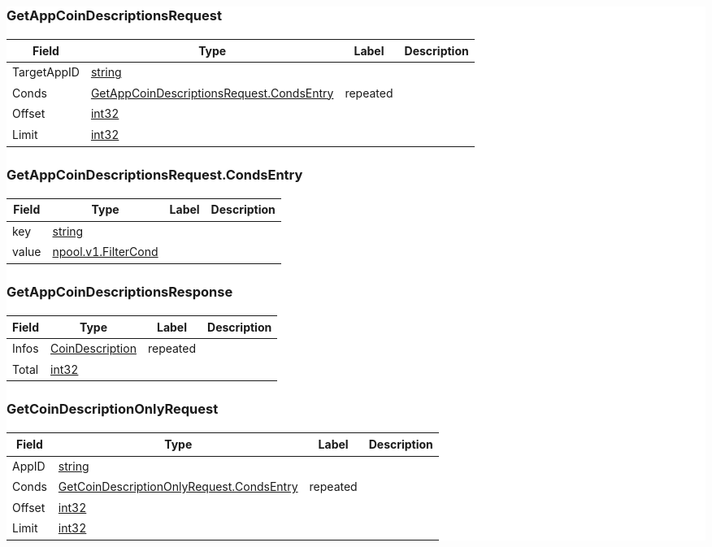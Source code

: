 ### GetAppCoinDescriptionsRequest



| Field | Type | Label | Description |
| ----- | ---- | ----- | ----------- |
| TargetAppID | [string](#string) |  |  |
| Conds | [GetAppCoinDescriptionsRequest.CondsEntry](#project-info-manager-v1-GetAppCoinDescriptionsRequest-CondsEntry) | repeated |  |
| Offset | [int32](#int32) |  |  |
| Limit | [int32](#int32) |  |  |






<a name="project-info-manager-v1-GetAppCoinDescriptionsRequest-CondsEntry"></a>

### GetAppCoinDescriptionsRequest.CondsEntry



| Field | Type | Label | Description |
| ----- | ---- | ----- | ----------- |
| key | [string](#string) |  |  |
| value | [npool.v1.FilterCond](#npool-v1-FilterCond) |  |  |






<a name="project-info-manager-v1-GetAppCoinDescriptionsResponse"></a>

### GetAppCoinDescriptionsResponse



| Field | Type | Label | Description |
| ----- | ---- | ----- | ----------- |
| Infos | [CoinDescription](#project-info-manager-v1-CoinDescription) | repeated |  |
| Total | [int32](#int32) |  |  |






<a name="project-info-manager-v1-GetCoinDescriptionOnlyRequest"></a>

### GetCoinDescriptionOnlyRequest



| Field | Type | Label | Description |
| ----- | ---- | ----- | ----------- |
| AppID | [string](#string) |  |  |
| Conds | [GetCoinDescriptionOnlyRequest.CondsEntry](#project-info-manager-v1-GetCoinDescriptionOnlyRequest-CondsEntry) | repeated |  |
| Offset | [int32](#int32) |  |  |
| Limit | [int32](#int32) |  |  |
